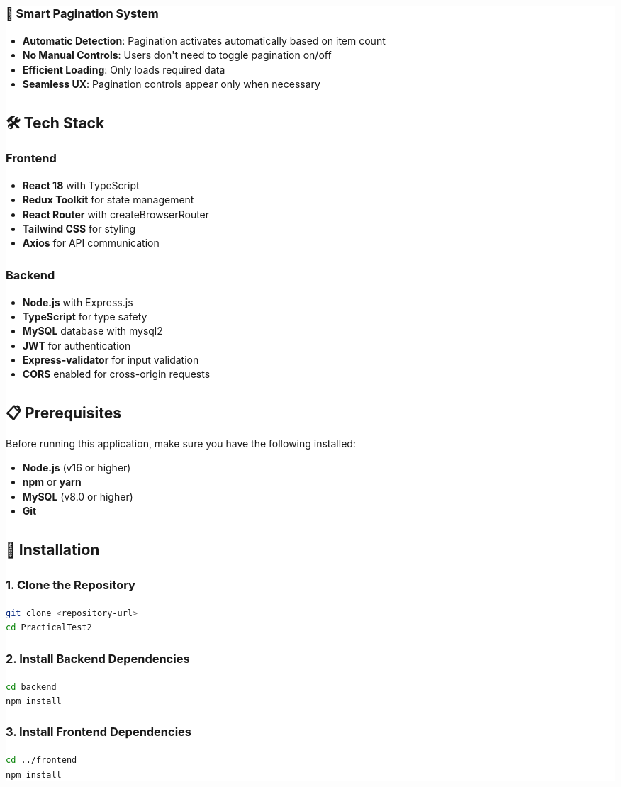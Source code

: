 ### 🔄 Smart Pagination System
- **Automatic Detection**: Pagination activates automatically based on item count
- **No Manual Controls**: Users don't need to toggle pagination on/off
- **Efficient Loading**: Only loads required data
- **Seamless UX**: Pagination controls appear only when necessary

## 🛠️ Tech Stack

### Frontend
- **React 18** with TypeScript
- **Redux Toolkit** for state management
- **React Router** with createBrowserRouter
- **Tailwind CSS** for styling
- **Axios** for API communication

### Backend
- **Node.js** with Express.js
- **TypeScript** for type safety
- **MySQL** database with mysql2
- **JWT** for authentication
- **Express-validator** for input validation
- **CORS** enabled for cross-origin requests

## 📋 Prerequisites

Before running this application, make sure you have the following installed:

- **Node.js** (v16 or higher)
- **npm** or **yarn**
- **MySQL** (v8.0 or higher)
- **Git**

## 🚀 Installation

### 1. Clone the Repository
```bash
git clone <repository-url>
cd PracticalTest2
```

### 2. Install Backend Dependencies
```bash
cd backend
npm install
```

### 3. Install Frontend Dependencies
```bash
cd ../frontend
npm install
```
